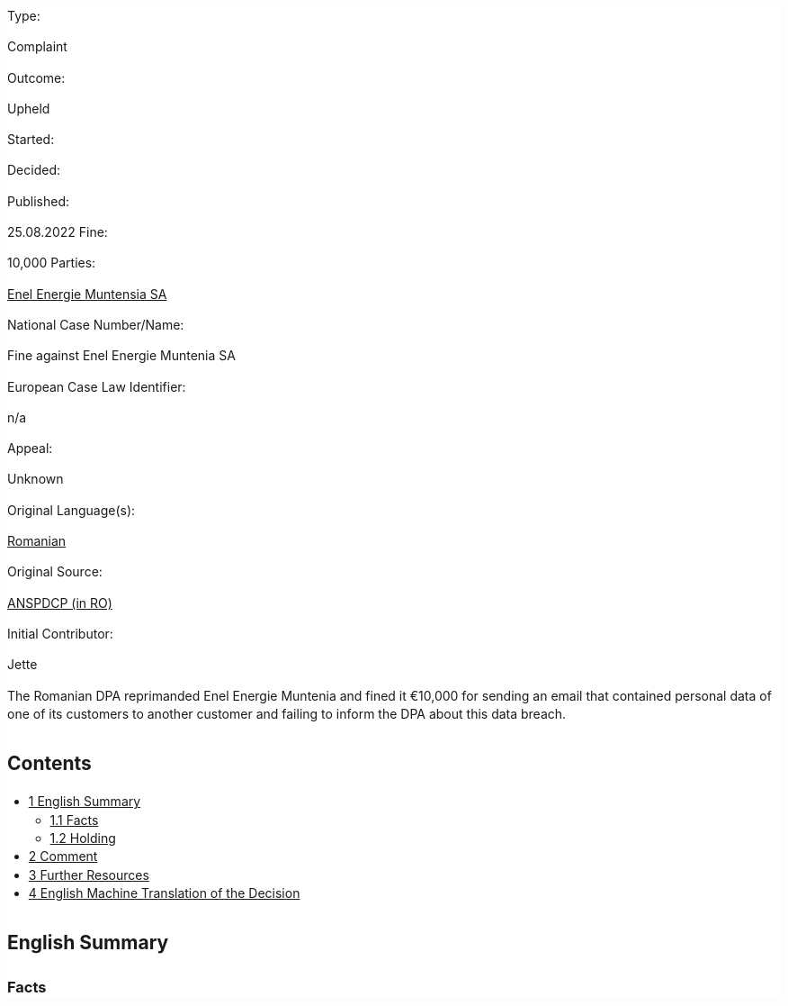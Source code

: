Type:

Complaint

Outcome:

Upheld

Started:

Decided:

Published:

25.08.2022 Fine:

10,000 Parties:

[Enel Energie Muntensia SA](https://www.enel.ro/enel-muntenia/en.html)

National Case Number/Name:

Fine against Enel Energie Muntenia SA

European Case Law Identifier:

n/a

Appeal:

Unknown  

Original Language(s):

[Romanian](/index.php?title=Category:Romanian "Category:Romanian")

Original Source:

[ANSPDCP (in RO)](https://www.dataprotection.ro/?page=Comunicat_Presa_22_08_2022&lang=ro)

Initial Contributor:

Jette

The Romanian DPA reprimanded Enel Energie Muntenia and fined it €10,000 for sending an email that contained personal data of one of its customers to another customer and failing to inform the DPA about this data breach.

## Contents

*   [1 English Summary](#English_Summary)
    *   [1.1 Facts](#Facts)
    *   [1.2 Holding](#Holding)
*   [2 Comment](#Comment)
*   [3 Further Resources](#Further_Resources)
*   [4 English Machine Translation of the Decision](#English_Machine_Translation_of_the_Decision)

## English Summary

### Facts
